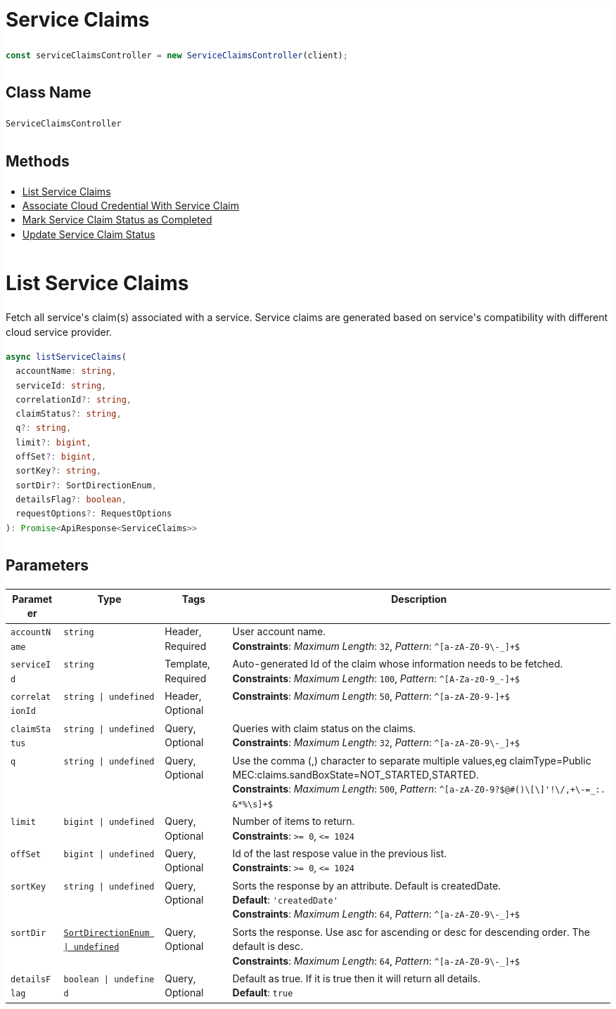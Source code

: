 # Service Claims

```ts
const serviceClaimsController = new ServiceClaimsController(client);
```

## Class Name

`ServiceClaimsController`

## Methods

* [List Service Claims](../../doc/controllers/service-claims.md#list-service-claims)
* [Associate Cloud Credential With Service Claim](../../doc/controllers/service-claims.md#associate-cloud-credential-with-service-claim)
* [Mark Service Claim Status as Completed](../../doc/controllers/service-claims.md#mark-service-claim-status-as-completed)
* [Update Service Claim Status](../../doc/controllers/service-claims.md#update-service-claim-status)


# List Service Claims

Fetch all service's claim(s) associated with a service. Service claims are generated based on service's compatibility with different cloud service provider.

```ts
async listServiceClaims(
  accountName: string,
  serviceId: string,
  correlationId?: string,
  claimStatus?: string,
  q?: string,
  limit?: bigint,
  offSet?: bigint,
  sortKey?: string,
  sortDir?: SortDirectionEnum,
  detailsFlag?: boolean,
  requestOptions?: RequestOptions
): Promise<ApiResponse<ServiceClaims>>
```

## Parameters

| Parameter | Type | Tags | Description |
|  --- | --- | --- | --- |
| `accountName` | `string` | Header, Required | User account name.<br>**Constraints**: *Maximum Length*: `32`, *Pattern*: `^[a-zA-Z0-9\-_]+$` |
| `serviceId` | `string` | Template, Required | Auto-generated Id of the claim whose information needs to be fetched.<br>**Constraints**: *Maximum Length*: `100`, *Pattern*: `^[A-Za-z0-9_-]+$` |
| `correlationId` | `string \| undefined` | Header, Optional | **Constraints**: *Maximum Length*: `50`, *Pattern*: `^[a-zA-Z0-9-]+$` |
| `claimStatus` | `string \| undefined` | Query, Optional | Queries with claim status on the claims.<br>**Constraints**: *Maximum Length*: `32`, *Pattern*: `^[a-zA-Z0-9\-_]+$` |
| `q` | `string \| undefined` | Query, Optional | Use the comma (,) character to separate multiple values,eg claimType=Public MEC:claims.sandBoxState=NOT_STARTED,STARTED.<br>**Constraints**: *Maximum Length*: `500`, *Pattern*: `^[a-zA-Z0-9?$@#()\[\]'!\/,+\-=_:.&*%\s]+$` |
| `limit` | `bigint \| undefined` | Query, Optional | Number of items to return.<br>**Constraints**: `>= 0`, `<= 1024` |
| `offSet` | `bigint \| undefined` | Query, Optional | Id of the last respose value in the previous list.<br>**Constraints**: `>= 0`, `<= 1024` |
| `sortKey` | `string \| undefined` | Query, Optional | Sorts the response by an attribute. Default is createdDate.<br>**Default**: `'createdDate'`<br>**Constraints**: *Maximum Length*: `64`, *Pattern*: `^[a-zA-Z0-9\-_]+$` |
| `sortDir` | [`SortDirectionEnum \| undefined`](../../doc/models/sort-direction-enum.md) | Query, Optional | Sorts the response. Use asc for ascending or desc for descending order. The default is desc.<br>**Constraints**: *Maximum Length*: `64`, *Pattern*: `^[a-zA-Z0-9\-_]+$` |
| `detailsFlag` | `boolean \| undefined` | Query, Optional | Default as true. If it is true then it will return all details.<br>**Default**: `true` |